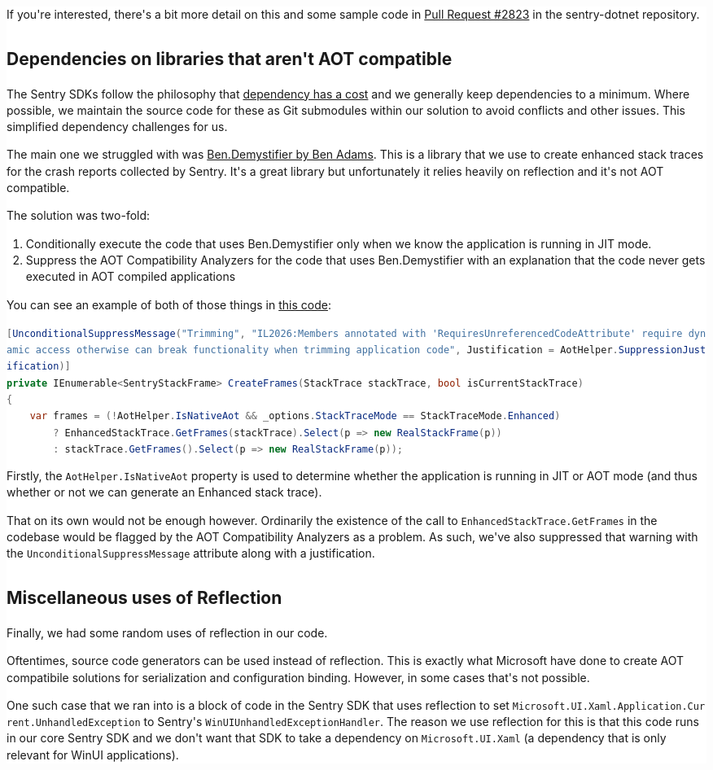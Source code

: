 If you're interested, there's a bit more detail on this and some sample code in [Pull Request #2823](https://github.com/getsentry/sentry-dotnet/pull/2823) in the sentry-dotnet repository.

## Dependencies on libraries that aren't AOT compatible

The Sentry SDKs follow the philosophy that [dependency has a cost](https://develop.sentry.dev/sdk/philosophy/#dependencies-cost) and we generally keep dependencies to a minimum. Where possible, we maintain the source code for these as Git submodules within our solution to avoid conflicts and other issues. This simplified dependency challenges for us.

The main one we struggled with was [Ben.Demystifier by Ben Adams](https://github.com/benaadams/Ben.Demystifier). This is a library that we use to create enhanced stack traces for the crash reports collected by Sentry. It's a great library but unfortunately it relies heavily on reflection and it's not AOT compatible.

The solution was two-fold:

1. Conditionally execute the code that uses Ben.Demystifier only when we know the application is running in JIT mode.
2. Suppress the AOT Compatibility Analyzers for the code that uses Ben.Demystifier with an explanation that the code never gets executed in AOT compiled applications

You can see an example of both of those things in [this code](https://github.com/getsentry/sentry-dotnet/blob/e64acac42f33c2a632361f7e6ebdb7a75afd56c2/src/Sentry/Internal/DebugStackTrace.cs#L161-L166):

```csharp
[UnconditionalSuppressMessage("Trimming", "IL2026:Members annotated with 'RequiresUnreferencedCodeAttribute' require dynamic access otherwise can break functionality when trimming application code", Justification = AotHelper.SuppressionJustification)]
private IEnumerable<SentryStackFrame> CreateFrames(StackTrace stackTrace, bool isCurrentStackTrace)
{
    var frames = (!AotHelper.IsNativeAot && _options.StackTraceMode == StackTraceMode.Enhanced)
        ? EnhancedStackTrace.GetFrames(stackTrace).Select(p => new RealStackFrame(p))
        : stackTrace.GetFrames().Select(p => new RealStackFrame(p));
```

Firstly, the `AotHelper.IsNativeAot` property is used to determine whether the application is running in JIT or AOT mode (and thus whether or not we can generate an Enhanced stack trace).

That on its own would not be enough however. Ordinarily the existence of the call to `EnhancedStackTrace.GetFrames` in the codebase would be flagged by the AOT Compatibility Analyzers as a problem. As such, we've also suppressed that warning with the `UnconditionalSuppressMessage` attribute along with a justification.

## Miscellaneous uses of Reflection

Finally, we had some random uses of reflection in our code.

Oftentimes, source code generators can be used instead of reflection. This is exactly what Microsoft have done to create AOT compatibile solutions for serialization and configuration binding. However, in some cases that's not possible.

One such case that we ran into is a block of code in the Sentry SDK that uses reflection to set `Microsoft.UI.Xaml.Application.Current.UnhandledException` to Sentry's `WinUIUnhandledExceptionHandler`. The reason we use reflection for this is that this code runs in our core Sentry SDK and we don't want that SDK to take a dependency on `Microsoft.UI.Xaml` (a dependency that is only relevant for WinUI applications).
